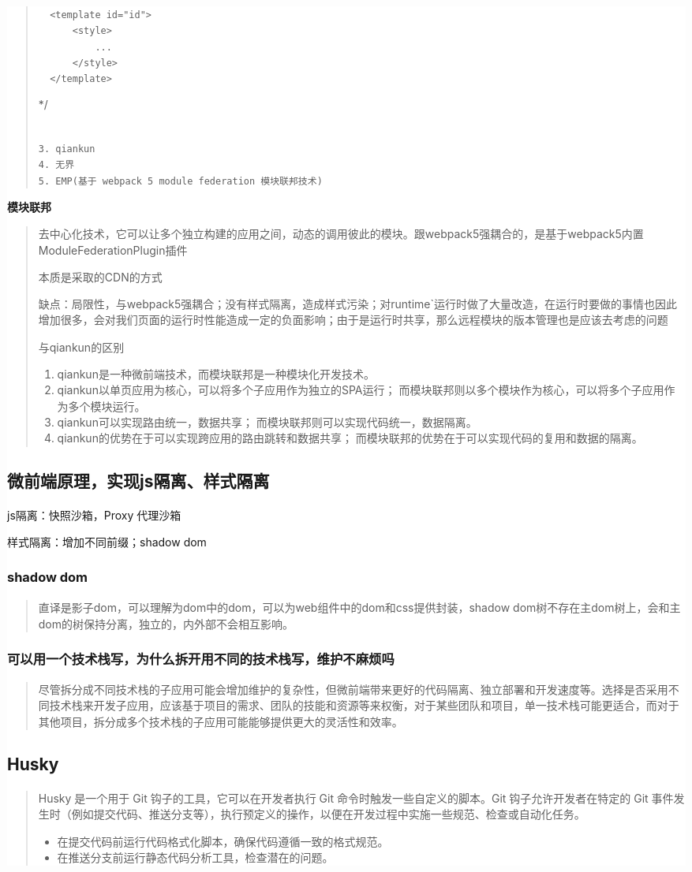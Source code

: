 >        
>    	<template id="id">
>    		<style>
>    			...
>    		</style>
>    	</template>
>    */
>    ```
>
> 3. qiankun
> 4. 无界
> 5. EMP(基于 webpack 5 module federation 模块联邦技术) 

**模块联邦**

> 去中心化技术，它可以让多个独立构建的应用之间，动态的调用彼此的模块。跟webpack5强耦合的，是基于webpack5内置ModuleFederationPlugin插件
>
> 本质是采取的CDN的方式
>
> 缺点：局限性，与webpack5强耦合；没有样式隔离，造成样式污染；对runtime`运行时做了大量改造，在运行时要做的事情也因此增加很多，会对我们页面的运行时性能造成一定的负面影响；由于是运行时共享，那么远程模块的版本管理也是应该去考虑的问题
>
> 与qiankun的区别
>
> 1. qiankun是一种微前端技术，而模块联邦是一种模块化开发技术。
> 2. qiankun以单页应用为核心，可以将多个子应用作为独立的SPA运行；
>    而模块联邦则以多个模块作为核心，可以将多个子应用作为多个模块运行。
> 3. qiankun可以实现路由统一，数据共享；
>    而模块联邦则可以实现代码统一，数据隔离。
> 4. qiankun的优势在于可以实现跨应用的路由跳转和数据共享；
>    而模块联邦的优势在于可以实现代码的复用和数据的隔离。

## 微前端原理，实现js隔离、样式隔离

js隔离：快照沙箱，Proxy 代理沙箱

样式隔离：增加不同前缀；shadow dom

### shadow dom

> 直译是影子dom，可以理解为dom中的dom，可以为web组件中的dom和css提供封装，shadow dom树不存在主dom树上，会和主dom的树保持分离，独立的，内外部不会相互影响。

### 可以用一个技术栈写，为什么拆开用不同的技术栈写，维护不麻烦吗

> 尽管拆分成不同技术栈的子应用可能会增加维护的复杂性，但微前端带来更好的代码隔离、独立部署和开发速度等。选择是否采用不同技术栈来开发子应用，应该基于项目的需求、团队的技能和资源等来权衡，对于某些团队和项目，单一技术栈可能更适合，而对于其他项目，拆分成多个技术栈的子应用可能能够提供更大的灵活性和效率。

## Husky

> Husky 是一个用于 Git 钩子的工具，它可以在开发者执行 Git 命令时触发一些自定义的脚本。Git 钩子允许开发者在特定的 Git 事件发生时（例如提交代码、推送分支等），执行预定义的操作，以便在开发过程中实施一些规范、检查或自动化任务。
>
> - 在提交代码前运行代码格式化脚本，确保代码遵循一致的格式规范。
> - 在推送分支前运行静态代码分析工具，检查潜在的问题。
